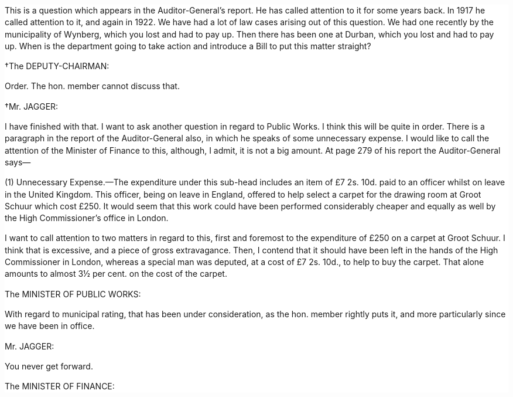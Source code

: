 <p>This is a question which appears in the Auditor-General&#x2019;s report. He has called attention to it for some years back. In 1917 he called attention to it, and again in 1922. We have had a lot of law cases arising out of this question. We had one recently by the municipality of Wynberg, which you lost and had to pay up. Then there has been one at Durban, which you lost and had to pay up. When is the department going to take action and introduce a Bill to put this matter straight?</p>

</speech>

<speech by="#deputy-chairman">

<from>&#x2020;The <person refersTo="hansard_za">DEPUTY-CHAIRMAN</person>:</from>

<p>Order. The hon. member cannot discuss that.</p>

</speech>

<speech by="#jagger">

<from>&#x2020;Mr. <person refersTo="hansard_za">JAGGER</person>:</from>

<p>I have finished with that. I want to ask another question in regard to Public Works. I think this will be quite in order. There is a paragraph in the report of the Auditor-General also, in which he speaks of some unnecessary expense. I would like to call the attention of the Minister of Finance to this, although, I admit, it is not a big amount. At page 279 of his report the Auditor-General says&#x2014;</p>

<block name="quote">(1) Unnecessary Expense.&#x2014;The expenditure under this sub-head includes an item of £7 2s. 10d. paid to an officer whilst on leave in the United Kingdom. This officer, being on leave in England, offered to help select a carpet for the drawing room at Groot Schuur which cost £250. It would seem that this work could have been performed considerably cheaper and equally as well by the High Commissioner&#x2019;s office in London.</block>

<p>I want to call attention to two matters in regard to this, first and foremost to the expenditure of £250 on a carpet at Groot Schuur. I think that is excessive, and a piece of gross extravagance. Then, I contend that it should have been left in the hands of the High Commissioner in London, whereas a special man was deputed, at a cost of £7 2s. 10d., to help to buy the carpet. That alone amounts to almost 3½ per cent. on the cost of the carpet.</p>

</speech>

<speech by="#minister_of_public_works">

<from>The <person refersTo="hansard_za">MINISTER OF PUBLIC WORKS</person>:</from>

<p>With regard to municipal rating, that has been under consideration, as the hon. member rightly puts it, and more particularly since we have been in office.</p>

</speech>

<speech by="#jagger">

<from>Mr. <person refersTo="hansard_za">JAGGER</person>:</from>

<p>You never get forward.</p>

</speech>

<speech by="#minister_of_finance">

<from>The <person refersTo="hansard_za">MINISTER OF FINANCE</person>:</from>
